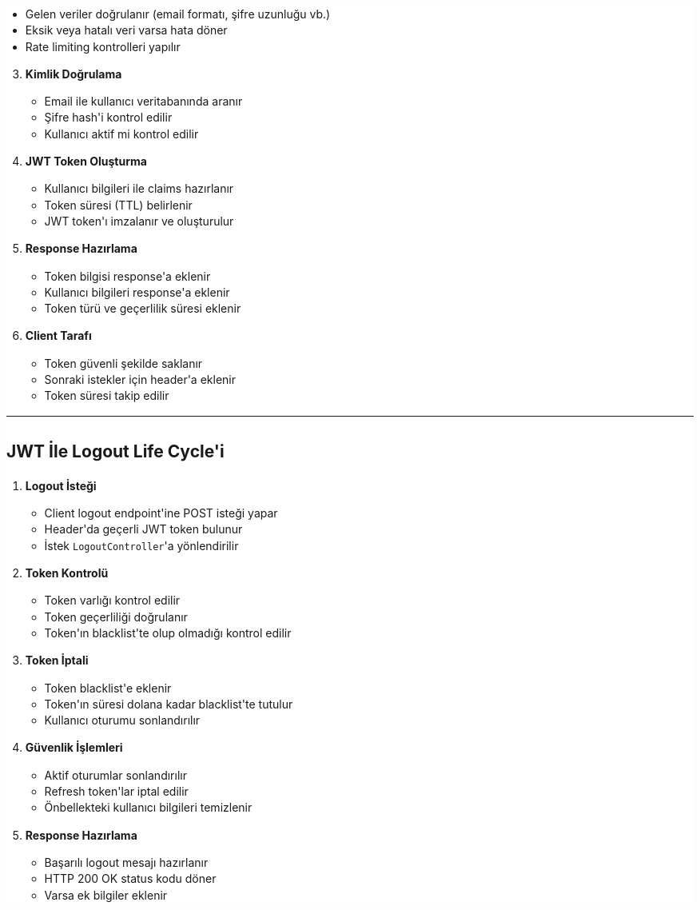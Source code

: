    - Gelen veriler doğrulanır (email formatı, şifre uzunluğu vb.)
   - Eksik veya hatalı veri varsa hata döner
   - Rate limiting kontrolleri yapılır

3. **Kimlik Doğrulama**

   - Email ile kullanıcı veritabanında aranır
   - Şifre hash'i kontrol edilir
   - Kullanıcı aktif mi kontrol edilir

4. **JWT Token Oluşturma**

   - Kullanıcı bilgileri ile claims hazırlanır
   - Token süresi (TTL) belirlenir
   - JWT token'ı imzalanır ve oluşturulur

5. **Response Hazırlama**

   - Token bilgisi response'a eklenir
   - Kullanıcı bilgileri response'a eklenir
   - Token türü ve geçerlilik süresi eklenir

6. **Client Tarafı**
   - Token güvenli şekilde saklanır
   - Sonraki istekler için header'a eklenir
   - Token süresi takip edilir

---

## JWT İle Logout Life Cycle'i

1. **Logout İsteği**

   - Client logout endpoint'ine POST isteği yapar
   - Header'da geçerli JWT token bulunur
   - İstek `LogoutController`'a yönlendirilir

2. **Token Kontrolü**

   - Token varlığı kontrol edilir
   - Token geçerliliği doğrulanır
   - Token'ın blacklist'te olup olmadığı kontrol edilir

3. **Token İptali**

   - Token blacklist'e eklenir
   - Token'ın süresi dolana kadar blacklist'te tutulur
   - Kullanıcı oturumu sonlandırılır

4. **Güvenlik İşlemleri**

   - Aktif oturumlar sonlandırılır
   - Refresh token'lar iptal edilir
   - Önbellekteki kullanıcı bilgileri temizlenir

5. **Response Hazırlama**

   - Başarılı logout mesajı hazırlanır
   - HTTP 200 OK status kodu döner
   - Varsa ek bilgiler eklenir
